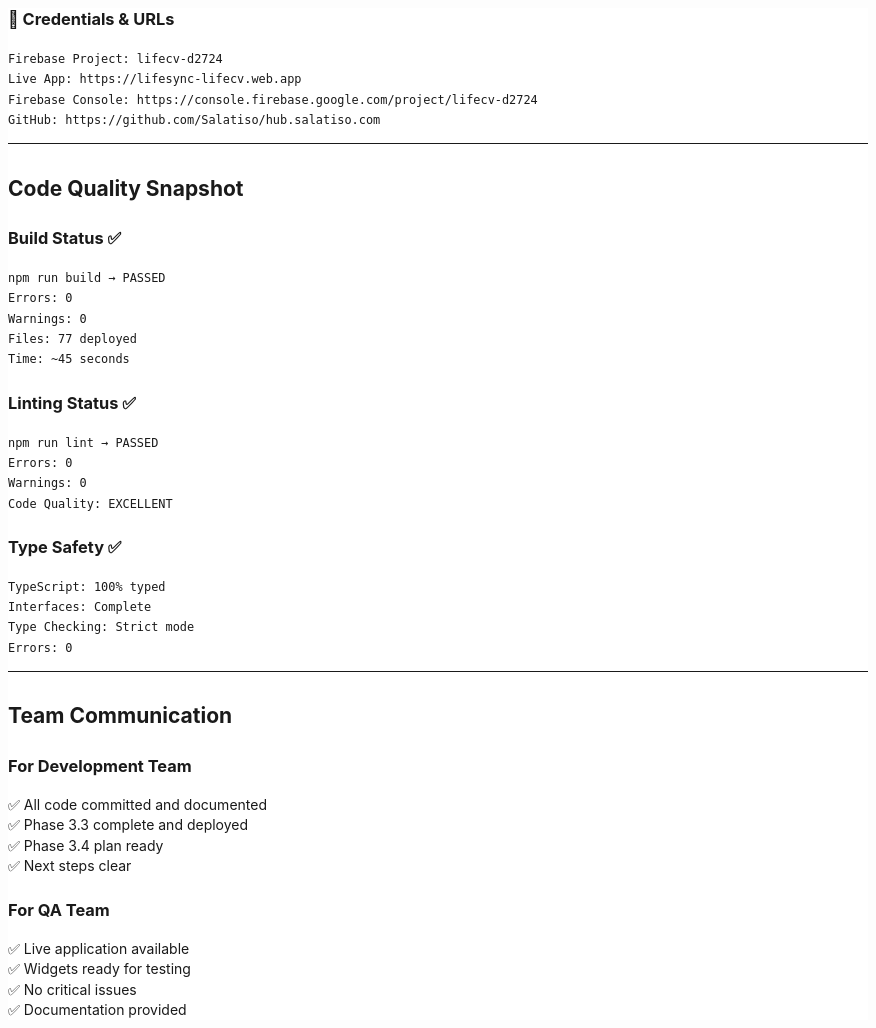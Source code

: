 ### 🔐 Credentials & URLs
```
Firebase Project: lifecv-d2724
Live App: https://lifesync-lifecv.web.app
Firebase Console: https://console.firebase.google.com/project/lifecv-d2724
GitHub: https://github.com/Salatiso/hub.salatiso.com
```

---

## Code Quality Snapshot

### Build Status ✅
```
npm run build → PASSED
Errors: 0
Warnings: 0
Files: 77 deployed
Time: ~45 seconds
```

### Linting Status ✅
```
npm run lint → PASSED
Errors: 0
Warnings: 0
Code Quality: EXCELLENT
```

### Type Safety ✅
```
TypeScript: 100% typed
Interfaces: Complete
Type Checking: Strict mode
Errors: 0
```

---

## Team Communication

### For Development Team
✅ All code committed and documented  
✅ Phase 3.3 complete and deployed  
✅ Phase 3.4 plan ready  
✅ Next steps clear  

### For QA Team
✅ Live application available  
✅ Widgets ready for testing  
✅ No critical issues  
✅ Documentation provided  

